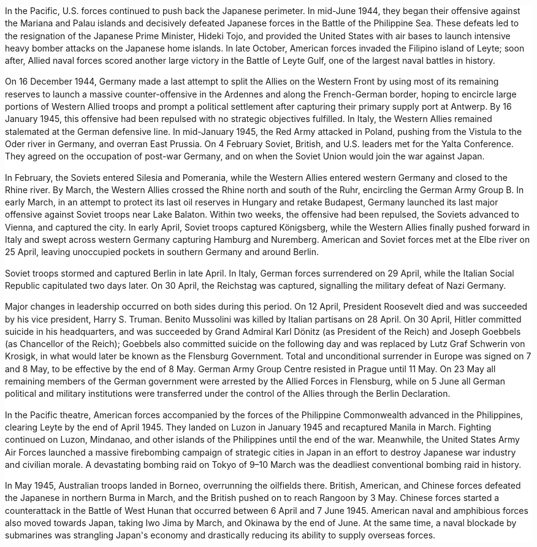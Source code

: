 In the Pacific, U.S. forces continued to push back the Japanese perimeter. In mid-June 1944, they began their offensive against the Mariana and Palau islands and decisively defeated Japanese forces in the Battle of the Philippine Sea. These defeats led to the resignation of the Japanese Prime Minister, Hideki Tojo, and provided the United States with air bases to launch intensive heavy bomber attacks on the Japanese home islands. In late October, American forces invaded the Filipino island of Leyte; soon after, Allied naval forces scored another large victory in the Battle of Leyte Gulf, one of the largest naval battles in history.

On 16 December 1944, Germany made a last attempt to split the Allies on the Western Front by using most of its remaining reserves to launch a massive counter-offensive in the Ardennes and along the French-German border, hoping to encircle large portions of Western Allied troops and prompt a political settlement after capturing their primary supply port at Antwerp. By 16 January 1945, this offensive had been repulsed with no strategic objectives fulfilled. In Italy, the Western Allies remained stalemated at the German defensive line. In mid-January 1945, the Red Army attacked in Poland, pushing from the Vistula to the Oder river in Germany, and overran East Prussia. On 4 February Soviet, British, and U.S. leaders met for the Yalta Conference. They agreed on the occupation of post-war Germany, and on when the Soviet Union would join the war against Japan.

In February, the Soviets entered Silesia and Pomerania, while the Western Allies entered western Germany and closed to the Rhine river. By March, the Western Allies crossed the Rhine north and south of the Ruhr, encircling the German Army Group B. In early March, in an attempt to protect its last oil reserves in Hungary and retake Budapest, Germany launched its last major offensive against Soviet troops near Lake Balaton. Within two weeks, the offensive had been repulsed, the Soviets advanced to Vienna, and captured the city. In early April, Soviet troops captured Königsberg, while the Western Allies finally pushed forward in Italy and swept across western Germany capturing Hamburg and Nuremberg. American and Soviet forces met at the Elbe river on 25 April, leaving unoccupied pockets in southern Germany and around Berlin.

Soviet troops stormed and captured Berlin in late April. In Italy, German forces surrendered on 29 April, while the Italian Social Republic capitulated two days later. On 30 April, the Reichstag was captured, signalling the military defeat of Nazi Germany.

Major changes in leadership occurred on both sides during this period. On 12 April, President Roosevelt died and was succeeded by his vice president, Harry S. Truman. Benito Mussolini was killed by Italian partisans on 28 April. On 30 April, Hitler committed suicide in his headquarters, and was succeeded by Grand Admiral Karl Dönitz (as President of the Reich) and Joseph Goebbels (as Chancellor of the Reich); Goebbels also committed suicide on the following day and was replaced by Lutz Graf Schwerin von Krosigk, in what would later be known as the Flensburg Government. Total and unconditional surrender in Europe was signed on 7 and 8 May, to be effective by the end of 8 May. German Army Group Centre resisted in Prague until 11 May. On 23 May all remaining members of the German government were arrested by the Allied Forces in Flensburg, while on 5 June all German political and military institutions were transferred under the control of the Allies through the Berlin Declaration.

In the Pacific theatre, American forces accompanied by the forces of the Philippine Commonwealth advanced in the Philippines, clearing Leyte by the end of April 1945\. They landed on Luzon in January 1945 and recaptured Manila in March. Fighting continued on Luzon, Mindanao, and other islands of the Philippines until the end of the war. Meanwhile, the United States Army Air Forces launched a massive firebombing campaign of strategic cities in Japan in an effort to destroy Japanese war industry and civilian morale. A devastating bombing raid on Tokyo of 9–10 March was the deadliest conventional bombing raid in history.

In May 1945, Australian troops landed in Borneo, overrunning the oilfields there. British, American, and Chinese forces defeated the Japanese in northern Burma in March, and the British pushed on to reach Rangoon by 3 May. Chinese forces started a counterattack in the Battle of West Hunan that occurred between 6 April and 7 June 1945\. American naval and amphibious forces also moved towards Japan, taking Iwo Jima by March, and Okinawa by the end of June. At the same time, a naval blockade by submarines was strangling Japan's economy and drastically reducing its ability to supply overseas forces.

